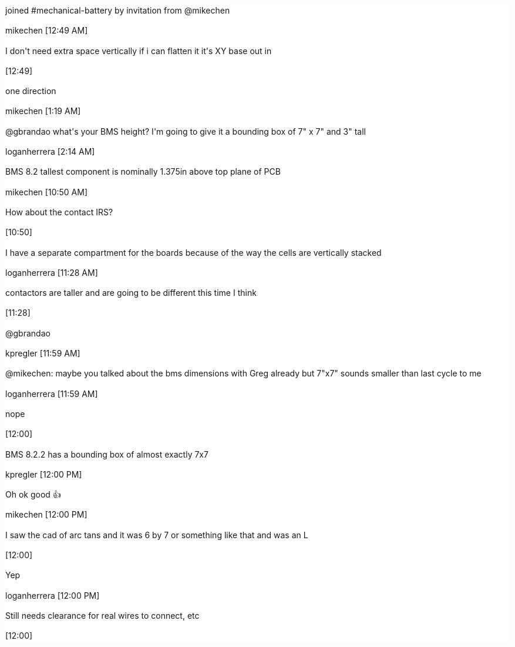 joined #mechanical-battery by invitation from @mikechen

mikechen \[12:49 AM] &#x20;

I don't need extra space vertically if i can flatten it it's XY base out in

\[12:49] &#x20;

one direction

mikechen \[1:19 AM] &#x20;

@gbrandao what's your BMS height? I'm going to give it a bounding box of 7" x 7" and 3" tall

loganherrera \[2:14 AM] &#x20;

BMS 8.2 tallest component is nominally 1.375in above top plane of PCB

mikechen \[10:50 AM] &#x20;

How about the contact IRS?

\[10:50] &#x20;

I have a separate compartment for the boards because of the way the cells are vertically stacked

loganherrera \[11:28 AM] &#x20;

contactors are taller and are going to be different this time I think

\[11:28] &#x20;

@gbrandao

kpregler \[11:59 AM] &#x20;

@mikechen: maybe you talked about the bms dimensions with Greg already but 7"x7" sounds smaller than last cycle to me

loganherrera \[11:59 AM] &#x20;

nope

\[12:00] &#x20;

BMS 8.2.2 has a bounding box of almost exactly 7x7

kpregler \[12:00 PM] &#x20;

Oh ok good :thumbsup:

mikechen \[12:00 PM] &#x20;

I saw the cad of arc tans and it was 6 by 7 or something like that and was an L

\[12:00] &#x20;

Yep

loganherrera \[12:00 PM] &#x20;

Still needs clearance for real wires to connect, etc

\[12:00] &#x20;
